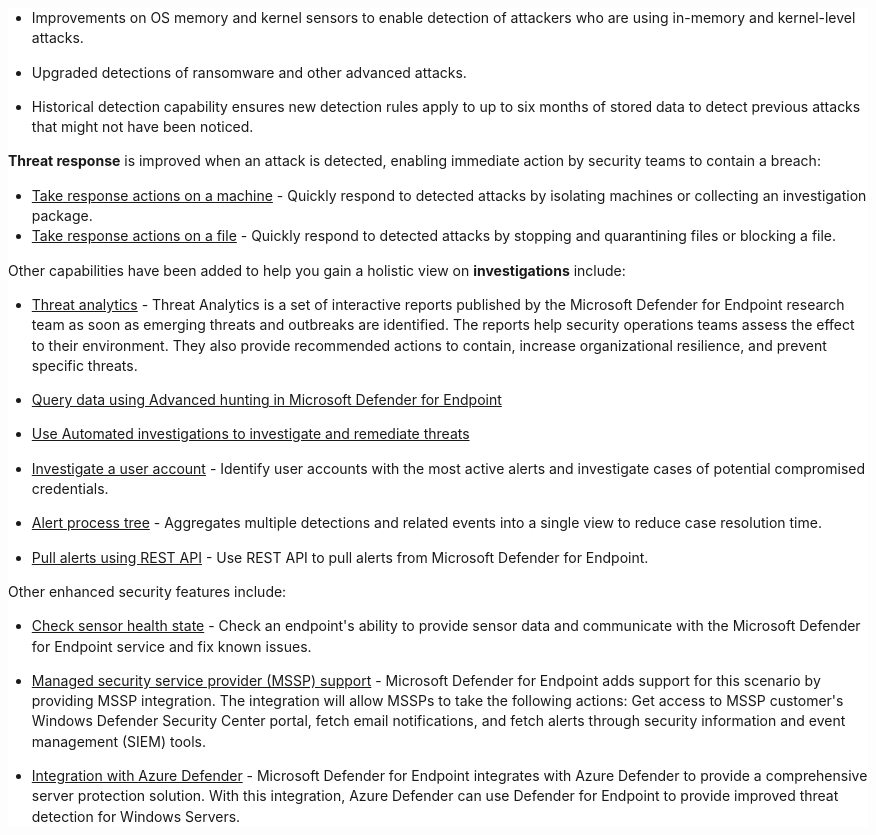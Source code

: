 - Improvements on OS memory and kernel sensors to enable detection of attackers who are using in-memory and kernel-level attacks.

- Upgraded detections of ransomware and other advanced attacks.

- Historical detection capability ensures new detection rules apply to up to six months of stored data to detect previous attacks that might not have been noticed.

**Threat response** is improved when an attack is detected, enabling immediate action by security teams to contain a breach:

- [Take response actions on a machine](/microsoft-365/security/defender-endpoint/respond-machine-alerts) - Quickly respond to detected attacks by isolating machines or collecting an investigation package.
- [Take response actions on a file](/microsoft-365/security/defender-endpoint/respond-file-alerts) - Quickly respond to detected attacks by stopping and quarantining files or blocking a file.

Other capabilities have been added to help you gain a holistic view on **investigations** include:

- [Threat analytics](/microsoft-365/security/defender-endpoint/threat-analytics) - Threat Analytics is a set of interactive reports published by the Microsoft Defender for Endpoint research team as soon as emerging threats and outbreaks are identified. The reports help security operations teams assess the effect to their environment. They also provide recommended actions to contain, increase organizational resilience, and prevent specific threats.

- [Query data using Advanced hunting in Microsoft Defender for Endpoint](/microsoft-365/security/defender/advanced-hunting-query-language)

- [Use Automated investigations to investigate and remediate threats](/microsoft-365/security/defender-endpoint/automated-investigations)

- [Investigate a user account](/microsoft-365/security/defender-endpoint/investigate-user) - Identify user accounts with the most active alerts and investigate cases of potential compromised credentials.

- [Alert process tree](/microsoft-365/security/defender-endpoint/investigate-alerts) - Aggregates multiple detections and related events into a single view to reduce case resolution time.

- [Pull alerts using REST API](/microsoft-365/security/defender-endpoint/configure-siem) - Use REST API to pull alerts from Microsoft Defender for Endpoint.

Other enhanced security features include:

- [Check sensor health state](/microsoft-365/security/defender-endpoint/check-sensor-status) - Check an endpoint's ability to provide sensor data and communicate with the Microsoft Defender for Endpoint service and fix known issues.

- [Managed security service provider (MSSP) support](/microsoft-365/security/defender-endpoint/mssp-support) - Microsoft Defender for Endpoint adds support for this scenario by providing MSSP integration. The integration will allow MSSPs to take the following actions: Get access to MSSP customer's Windows Defender Security Center portal, fetch email notifications, and fetch alerts through security information and event management (SIEM) tools.

- [Integration with Azure Defender](/microsoft-365/security/defender-endpoint/configure-server-endpoints#integration-with-microsoft-defender-for-cloud) - Microsoft Defender for Endpoint integrates with Azure Defender to provide a comprehensive server protection solution. With this integration, Azure Defender can use Defender for Endpoint to provide improved threat detection for Windows Servers.
